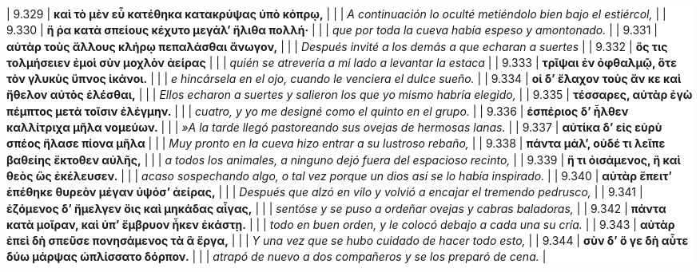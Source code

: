 | 9.329 | **καὶ τὸ μὲν εὖ κατέθηκα κατακρύψας ὑπὸ κόπρῳ,** |
|   | *A continuación lo oculté metiéndolo bien bajo el estiércol,* |
| 9.330 | **ἥ ῥα κατὰ σπείους κέχυτο μεγάλʼ ἤλιθα πολλή·** |
|   | *que por toda la cueva había espeso y amontonado.* |
| 9.331 | **αὐτὰρ τοὺς ἄλλους κλήρῳ πεπαλάσθαι ἄνωγον,** |
|   | *Después invité a los demás a que echaran a suertes* |
| 9.332 | **ὅς τις τολμήσειεν ἐμοὶ σὺν μοχλὸν ἀείρας** |
|   | *quién se atrevería a mi lado a levantar la estaca* |
| 9.333 | **τρῖψαι ἐν ὀφθαλμῷ, ὅτε τὸν γλυκὺς ὕπνος ἱκάνοι.** |
|   | *e hincársela en el ojo, cuando le venciera el dulce sueño.* |
| 9.334 | **οἱ δʼ ἔλαχον τοὺς ἄν κε καὶ ἤθελον αὐτὸς ἑλέσθαι,** |
|   | *Ellos echaron a suertes y salieron los que yo mismo habría elegido,* |
| 9.335 | **τέσσαρες, αὐτὰρ ἐγὼ πέμπτος μετὰ τοῖσιν ἐλέγμην.** |
|   | *cuatro, y yo me designé como el quinto en el grupo.* |
| 9.336 | **ἑσπέριος δʼ ἦλθεν καλλίτριχα μῆλα νομεύων.** |
|   | *»A la tarde llegó pastoreando sus ovejas de hermosas lanas.* |
| 9.337 | **αὐτίκα δʼ εἰς εὐρὺ σπέος ἤλασε πίονα μῆλα** |
|   | *Muy pronto en la cueva hizo entrar a su lustroso rebaño,* |
| 9.338 | **πάντα μάλʼ, οὐδέ τι λεῖπε βαθείης ἔκτοθεν αὐλῆς,** |
|   | *a todos los animales, a ninguno dejó fuera del espacioso recinto,* |
| 9.339 | **ἤ τι ὀισάμενος, ἢ καὶ θεὸς ὣς ἐκέλευσεν.** |
|   | *acaso sospechando algo, o tal vez porque un dios así se lo había inspirado.* |
| 9.340 | **αὐτὰρ ἔπειτʼ ἐπέθηκε θυρεὸν μέγαν ὑψόσʼ ἀείρας,** |
|   | *Después que alzó en vilo y volvió a encajar el tremendo pedrusco,* |
| 9.341 | **ἑζόμενος δʼ ἤμελγεν ὄις καὶ μηκάδας αἶγας,** |
|   | *sentóse y se puso a ordeñar ovejas y cabras baladoras,* |
| 9.342 | **πάντα κατὰ μοῖραν, καὶ ὑπʼ ἔμβρυον ἧκεν ἑκάστῃ.** |
|   | *todo en buen orden, y le colocó debajo a cada una su cría.* |
| 9.343 | **αὐτὰρ ἐπεὶ δὴ σπεῦσε πονησάμενος τὰ ἃ ἔργα,** |
|   | *Y una vez que se hubo cuidado de hacer todo esto,* |
| 9.344 | **σὺν δʼ ὅ γε δὴ αὖτε δύω μάρψας ὡπλίσσατο δόρπον.** |
|   | *atrapó de nuevo a dos compañeros y se los preparó de cena.* |
